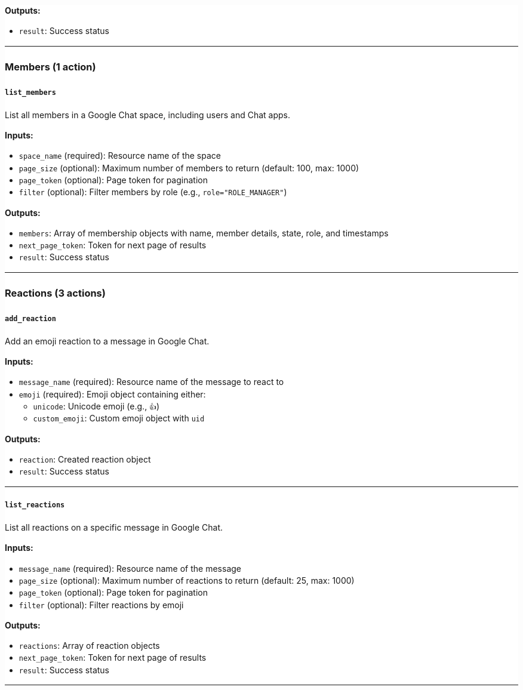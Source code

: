 **Outputs:**
- `result`: Success status

---

### Members (1 action)

#### `list_members`
List all members in a Google Chat space, including users and Chat apps.

**Inputs:**
- `space_name` (required): Resource name of the space
- `page_size` (optional): Maximum number of members to return (default: 100, max: 1000)
- `page_token` (optional): Page token for pagination
- `filter` (optional): Filter members by role (e.g., `role="ROLE_MANAGER"`)

**Outputs:**
- `members`: Array of membership objects with name, member details, state, role, and timestamps
- `next_page_token`: Token for next page of results
- `result`: Success status

---

### Reactions (3 actions)

#### `add_reaction`
Add an emoji reaction to a message in Google Chat.

**Inputs:**
- `message_name` (required): Resource name of the message to react to
- `emoji` (required): Emoji object containing either:
  - `unicode`: Unicode emoji (e.g., `👍`)
  - `custom_emoji`: Custom emoji object with `uid`

**Outputs:**
- `reaction`: Created reaction object
- `result`: Success status

---

#### `list_reactions`
List all reactions on a specific message in Google Chat.

**Inputs:**
- `message_name` (required): Resource name of the message
- `page_size` (optional): Maximum number of reactions to return (default: 25, max: 1000)
- `page_token` (optional): Page token for pagination
- `filter` (optional): Filter reactions by emoji

**Outputs:**
- `reactions`: Array of reaction objects
- `next_page_token`: Token for next page of results
- `result`: Success status

---
